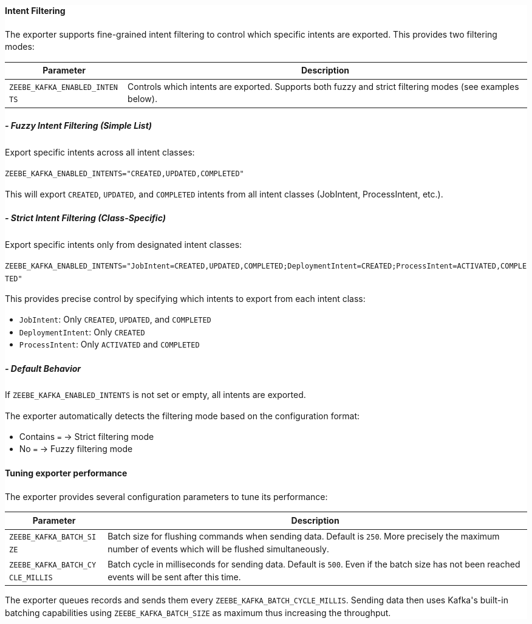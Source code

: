 #### Intent Filtering

The exporter supports fine-grained intent filtering to control which specific intents are exported. This provides two filtering modes:

| **Parameter**                 | **Description**                                                                                           |
| ----------------------------- | --------------------------------------------------------------------------------------------------------- |
| `ZEEBE_KAFKA_ENABLED_INTENTS` | Controls which intents are exported. Supports both fuzzy and strict filtering modes (see examples below). |

##### - Fuzzy Intent Filtering (Simple List)

Export specific intents across all intent classes:

```
ZEEBE_KAFKA_ENABLED_INTENTS="CREATED,UPDATED,COMPLETED"
```

This will export `CREATED`, `UPDATED`, and `COMPLETED` intents from all intent classes (JobIntent, ProcessIntent, etc.).

##### - Strict Intent Filtering (Class-Specific)

Export specific intents only from designated intent classes:

```
ZEEBE_KAFKA_ENABLED_INTENTS="JobIntent=CREATED,UPDATED,COMPLETED;DeploymentIntent=CREATED;ProcessIntent=ACTIVATED,COMPLETED"
```

This provides precise control by specifying which intents to export from each intent class:

- `JobIntent`: Only `CREATED`, `UPDATED`, and `COMPLETED`
- `DeploymentIntent`: Only `CREATED`
- `ProcessIntent`: Only `ACTIVATED` and `COMPLETED`

##### - Default Behavior

If `ZEEBE_KAFKA_ENABLED_INTENTS` is not set or empty, all intents are exported.

The exporter automatically detects the filtering mode based on the configuration format:

- Contains `=` → Strict filtering mode
- No `=` → Fuzzy filtering mode

#### Tuning exporter performance

The exporter provides several configuration parameters to tune its performance:

| **Parameter**                    | **Description**                                                                                                                                         |
| -------------------------------- | ------------------------------------------------------------------------------------------------------------------------------------------------------- |
| `ZEEBE_KAFKA_BATCH_SIZE`         | Batch size for flushing commands when sending data. Default is `250`. More precisely the maximum number of events which will be flushed simultaneously. |
| `ZEEBE_KAFKA_BATCH_CYCLE_MILLIS` | Batch cycle in milliseconds for sending data. Default is `500`. Even if the batch size has not been reached events will be sent after this time.        |

The exporter queues records and sends them every `ZEEBE_KAFKA_BATCH_CYCLE_MILLIS`. Sending data then uses Kafka's built-in batching capabilities using `ZEEBE_KAFKA_BATCH_SIZE` as maximum thus increasing the throughput.
